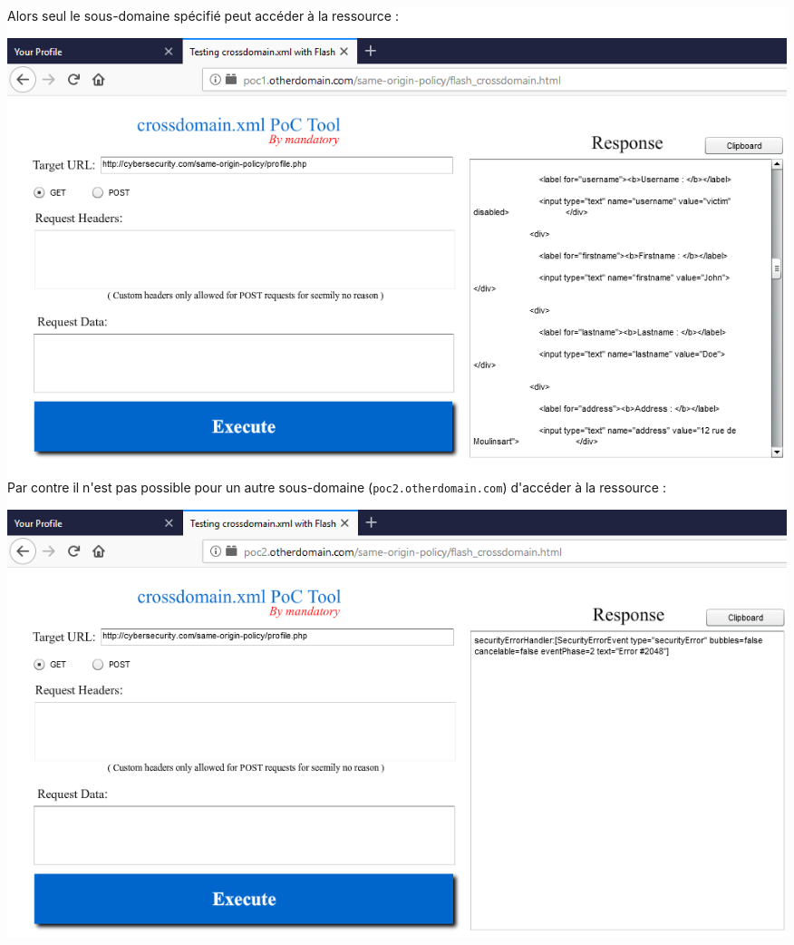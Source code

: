 Alors seul le sous-domaine spécifié peut accéder à la ressource :

![](../../.gitbook/assets/c77dd4fbe655db954db3ea2abb9416e1.png)

Par contre il n'est pas possible pour un autre sous-domaine \(`poc2.otherdomain.com`\) d'accéder à la ressource :

![](../../.gitbook/assets/4cb7340b2ce1909db12b8778cd12124e.png)
